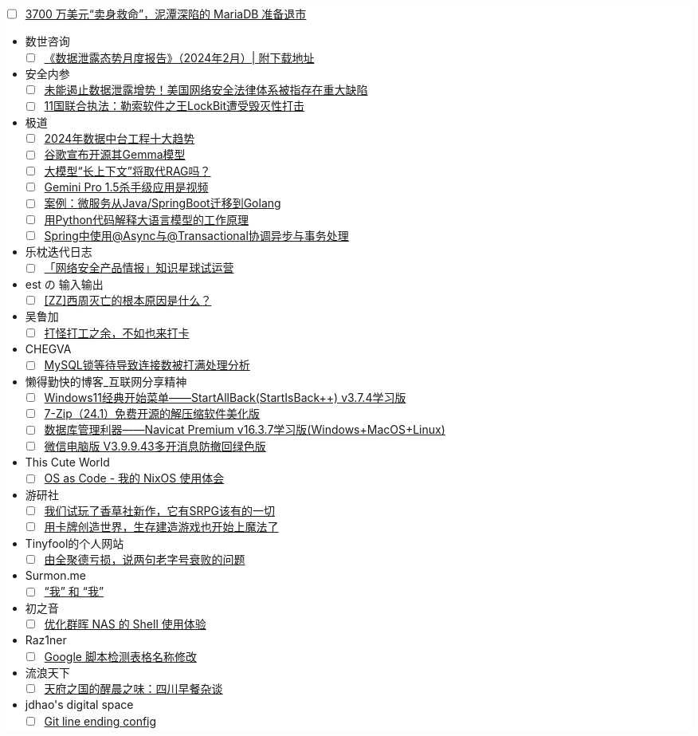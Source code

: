   - [ ] [3700 万美元“卖身救命”，泥潭深陷的 MariaDB 准备退市](https://www.techug.com/post/37-million-us-dollars-sold-to-save-lives-mariadb-is-preparing-to-delist-in-the-quagmire-4ffb76/)
- 数世咨询
  - [ ] [《数据泄露态势月度报告》（2024年2月）| 附下载地址](https://mp.weixin.qq.com/s?__biz=MzkxNzA3MTgyNg==&mid=2247508979&idx=1&sn=183b59ab4a0b78eab542b4c481b826c8&chksm=c144d14ef633585873d3bacae3f37db9df2edab5ed2f3bce85b9ffe525b3de855a9d3437f122&scene=58&subscene=0#rd)
- 安全内参
  - [ ] [未能遏止数据泄露增势！美国网络安全法律体系被指存在重大缺陷](https://mp.weixin.qq.com/s?__biz=MzI4NDY2MDMwMw==&mid=2247511020&idx=1&sn=3057fa639da32afd86a4dbf3edd64b06&chksm=ebfaecccdc8d65da690e3e6c0064ef5d6a9734d3119bc3cbb3d29adcd080069325b8628ab1b2&scene=58&subscene=0#rd)
  - [ ] [11国联合执法：勒索软件之王LockBit遭受毁灭性打击](https://mp.weixin.qq.com/s?__biz=MzI4NDY2MDMwMw==&mid=2247511020&idx=2&sn=2132ce877f82a70a0b4b840642e884b6&chksm=ebfaecccdc8d65da87f9b1ff66868cef7968f3170003802a9150798a3f5b58c1a2fecfe8bcfc&scene=58&subscene=0#rd)
- 极道
  - [ ] [2024年数据中台工程十大趋势](https://www.jdon.com/72590.html)
  - [ ] [谷歌宣布开源其Gemma模型](https://www.jdon.com/72589.html)
  - [ ] [大模型“长上下文”将取代RAG吗？](https://www.jdon.com/72588.html)
  - [ ] [Gemini Pro 1.5杀手级应用是视频](https://www.jdon.com/72587.html)
  - [ ] [案例：微服务从Java/SpringBoot迁移到Golang](https://www.jdon.com/72586.html)
  - [ ] [用Python代码解释大语言模型的工作原理](https://www.jdon.com/72576.html)
  - [ ] [Spring中使用@Async与@Transactional协调异步与事务处理](https://www.jdon.com/72575.html)
- 乐枕迭代日志
  - [ ] [「网络安全产品情报」知识星球试运营](https://mp.weixin.qq.com/s?__biz=MzA3NTMyNDg3OQ==&mid=2652519659&idx=1&sn=4f0690b4bb437e912e81a3de1536924b&chksm=849cd04bb3eb595de12cd85d1e44913dc40382ee51c6f90d4db6f1b7e8e41cfa7d03196f6d2c&scene=58&subscene=0#rd)
- est の 输入输出
  - [ ] [[ZZ]西周灭亡的根本原因是什么？](https://blog.est.im/2024/stdin-04)
- 吴鲁加
  - [ ] [打怪打工之余，不如也来打卡](https://mp.weixin.qq.com/s?__biz=Mzg5NDY4ODM1MA==&mid=2247484636&idx=1&sn=b70e79b6fda9ee1e870813de1a034cd2&chksm=c01a89edf76d00fb50cd5edeea965b0165982919cd764909755da8c5ef29741420267a829bfc&scene=58&subscene=0#rd)
- CHEGVA
  - [ ] [MySQL锁等待导致连接数被打满处理分析](https://chegva.com/5947.html)
- 懒得勤快的博客_互联网分享精神
  - [ ] [Windows11经典开始菜单——StartAllBack(StartIsBack++) v3.7.4学习版](https://masuit.com/1751)
  - [ ] [7-Zip（24.1）免费开源的解压缩软件美化版](https://masuit.com/179)
  - [ ] [数据库管理利器——Navicat Premium v16.3.7学习版(Windows+MacOS+Linux)](https://masuit.com/37)
  - [ ] [微信电脑版 V3.9.9.43多开消息防撤回绿色版](https://masuit.com/2030)
- This Cute World
  - [ ] [OS as Code - 我的 NixOS 使用体会](https://thiscute.world/posts/my-experience-of-nixos/)
- 游研社
  - [ ] [我们试玩了香草社新作，它有SRPG该有的一切](https://www.yystv.cn/p/11534)
  - [ ] [用卡牌创造世界，生存建造游戏也开始上魔法了](https://www.yystv.cn/p/11533)
- Tinyfool的个人网站
  - [ ] [由全聚德亏损，说两句老字号衰败的问题](https://codechina.org/2024/02/quanjude/)
- Surmon.me
  - [ ] [“我” 和 “我”](https://surmon.me/article/265)
- 初之音
  - [ ] [优化群晖 NAS 的 Shell 使用体验](https://www.himiku.com/archives/optimizing-synology-nas-shell.html)
- Raz1ner
  - [ ] [Google 脚本检测表格名称修改](https://dev-coco.github.io/post/Google-Script-Detect-Sheet-Name-Modify/)
- 流浪天下
  - [ ] [天府之国的醒晨之味：四川早餐杂谈](https://maie.name/953.html)
- jdhao's digital space
  - [ ] [Git line ending config](https://jdhao.github.io/2024/02/21/git_line_ending_config/)
